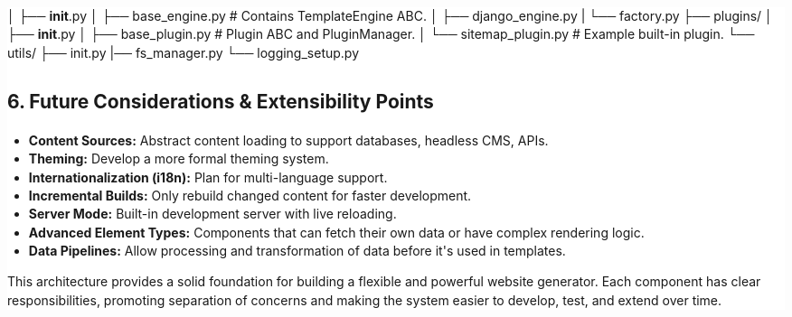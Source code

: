│   ├── __init__.py
│   ├── base_engine.py            # Contains TemplateEngine ABC.
│   ├── django_engine.py
|   └── factory.py
├── plugins/
│   ├── __init__.py
│   ├── base_plugin.py            # Plugin ABC and PluginManager.
│   └── sitemap_plugin.py         # Example built-in plugin.
└── utils/
    ├── init.py
    |── fs_manager.py
    └── logging_setup.py


## 6. Future Considerations & Extensibility Points

* **Content Sources:** Abstract content loading to support databases, headless CMS, APIs.
* **Theming:** Develop a more formal theming system.
* **Internationalization (i18n):** Plan for multi-language support.
* **Incremental Builds:** Only rebuild changed content for faster development.
* **Server Mode:** Built-in development server with live reloading.
* **Advanced Element Types:** Components that can fetch their own data or have complex rendering logic.
* **Data Pipelines:** Allow processing and transformation of data before it's used in templates.

This architecture provides a solid foundation for building a flexible and powerful website generator. Each component has clear responsibilities, promoting separation of concerns and making the system easier to develop, test, and extend over time.